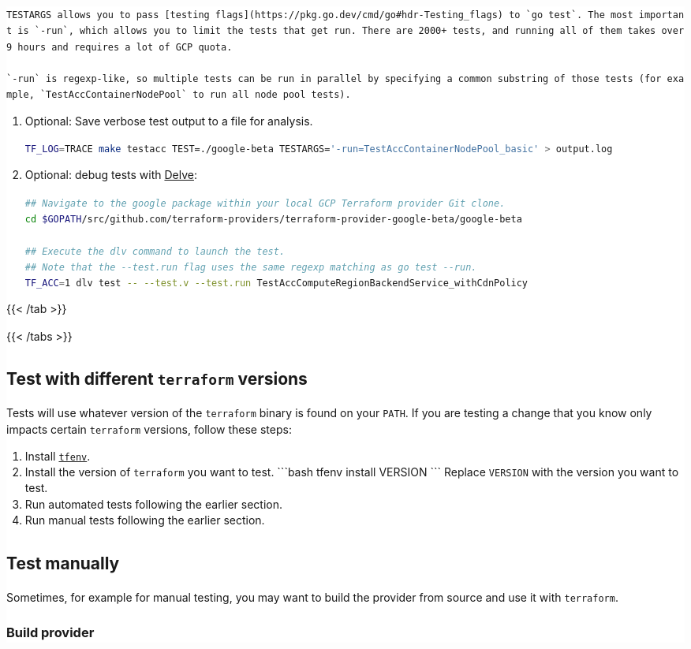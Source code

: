     TESTARGS allows you to pass [testing flags](https://pkg.go.dev/cmd/go#hdr-Testing_flags) to `go test`. The most important is `-run`, which allows you to limit the tests that get run. There are 2000+ tests, and running all of them takes over 9 hours and requires a lot of GCP quota.

    `-run` is regexp-like, so multiple tests can be run in parallel by specifying a common substring of those tests (for example, `TestAccContainerNodePool` to run all node pool tests).

1. Optional: Save verbose test output to a file for analysis.

    ```bash
    TF_LOG=TRACE make testacc TEST=./google-beta TESTARGS='-run=TestAccContainerNodePool_basic' > output.log
    ```

1. Optional: debug tests with [Delve](https://github.com/go-delve/delve):

    ```bash
    ## Navigate to the google package within your local GCP Terraform provider Git clone.
    cd $GOPATH/src/github.com/terraform-providers/terraform-provider-google-beta/google-beta

    ## Execute the dlv command to launch the test.
    ## Note that the --test.run flag uses the same regexp matching as go test --run.
    TF_ACC=1 dlv test -- --test.v --test.run TestAccComputeRegionBackendService_withCdnPolicy
    ```

{{< /tab >}}

{{< /tabs >}}

## Test with different `terraform` versions

Tests will use whatever version of the `terraform` binary is found on your `PATH`. If you are testing a change that you know only impacts certain `terraform` versions, follow these steps:

1. Install [`tfenv`](https://github.com/tfutils/tfenv).
2. Install the version of `terraform` you want to test.
   \`\`\`bash
   tfenv install VERSION
   \`\`\`
   Replace `VERSION` with the version you want to test.
3. Run automated tests following the earlier section.
4. Run manual tests following the earlier section.

## Test manually

Sometimes, for example for manual testing, you may want to build the provider from source and use it with `terraform`.

### Build provider
